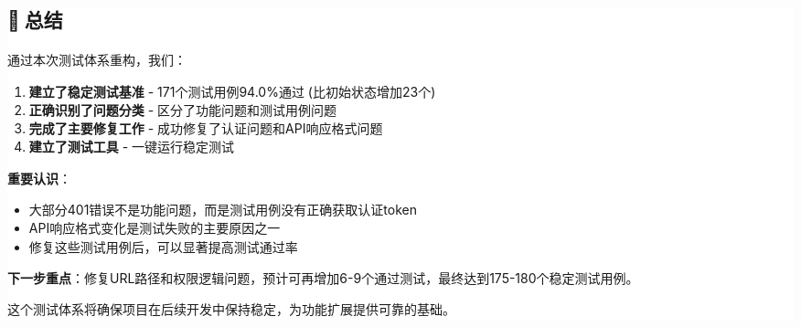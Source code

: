 ## 📝 总结

通过本次测试体系重构，我们：

1. **建立了稳定测试基准** - 171个测试用例94.0%通过 (比初始状态增加23个)
2. **正确识别了问题分类** - 区分了功能问题和测试用例问题
3. **完成了主要修复工作** - 成功修复了认证问题和API响应格式问题
4. **建立了测试工具** - 一键运行稳定测试

**重要认识**：
- 大部分401错误不是功能问题，而是测试用例没有正确获取认证token
- API响应格式变化是测试失败的主要原因之一
- 修复这些测试用例后，可以显著提高测试通过率

**下一步重点**：修复URL路径和权限逻辑问题，预计可再增加6-9个通过测试，最终达到175-180个稳定测试用例。

这个测试体系将确保项目在后续开发中保持稳定，为功能扩展提供可靠的基础。
